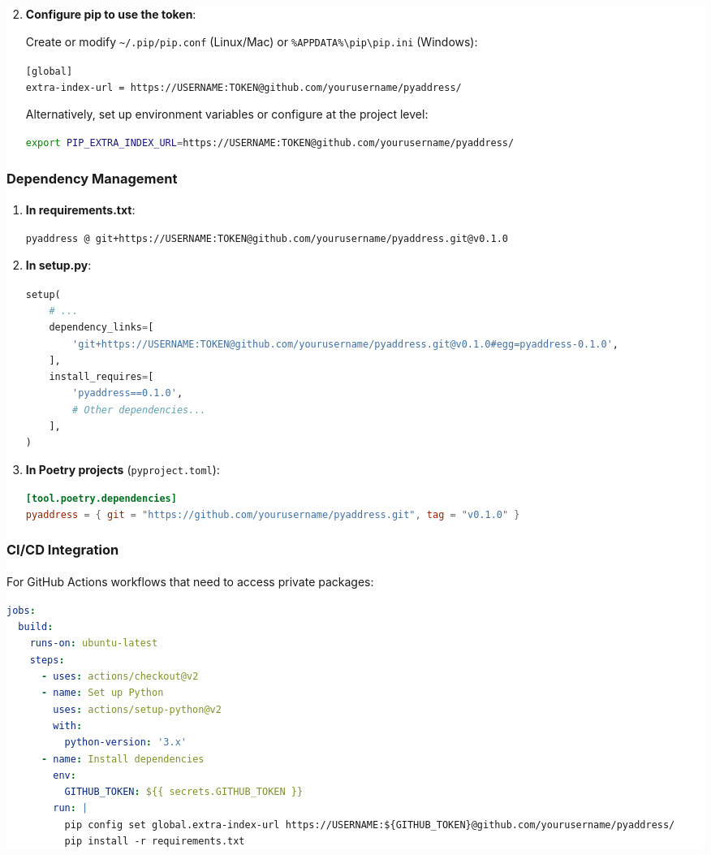 2. **Configure pip to use the token**:

   Create or modify `~/.pip/pip.conf` (Linux/Mac) or `%APPDATA%\pip\pip.ini` (Windows):
   ```
   [global]
   extra-index-url = https://USERNAME:TOKEN@github.com/yourusername/pyaddress/
   ```

   Alternatively, set up environment variables or configure at the project level:
   ```bash
   export PIP_EXTRA_INDEX_URL=https://USERNAME:TOKEN@github.com/yourusername/pyaddress/
   ```

### Dependency Management

1. **In requirements.txt**:
   ```
   pyaddress @ git+https://USERNAME:TOKEN@github.com/yourusername/pyaddress.git@v0.1.0
   ```

2. **In setup.py**:
   ```python
   setup(
       # ...
       dependency_links=[
           'git+https://USERNAME:TOKEN@github.com/yourusername/pyaddress.git@v0.1.0#egg=pyaddress-0.1.0',
       ],
       install_requires=[
           'pyaddress==0.1.0',
           # Other dependencies...
       ],
   )
   ```

3. **In Poetry projects** (`pyproject.toml`):
   ```toml
   [tool.poetry.dependencies]
   pyaddress = { git = "https://github.com/yourusername/pyaddress.git", tag = "v0.1.0" }
   ```

### CI/CD Integration

For GitHub Actions workflows that need to access private packages:

```yaml
jobs:
  build:
    runs-on: ubuntu-latest
    steps:
      - uses: actions/checkout@v2
      - name: Set up Python
        uses: actions/setup-python@v2
        with:
          python-version: '3.x'
      - name: Install dependencies
        env:
          GITHUB_TOKEN: ${{ secrets.GITHUB_TOKEN }}
        run: |
          pip config set global.extra-index-url https://USERNAME:${GITHUB_TOKEN}@github.com/yourusername/pyaddress/
          pip install -r requirements.txt
```
